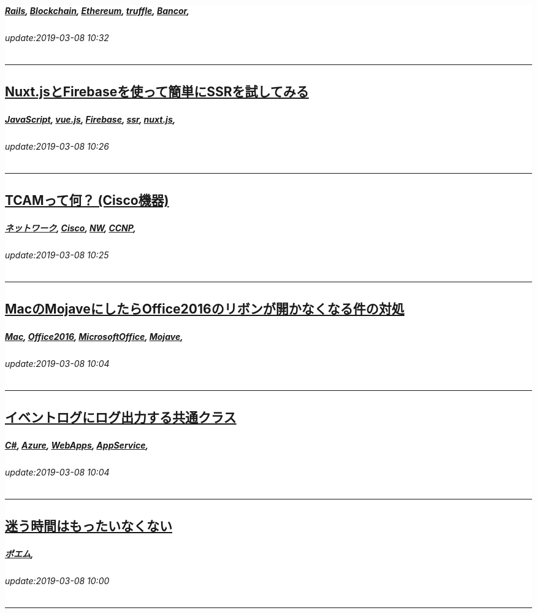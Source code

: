##### [Rails](https://qiita.com/tags/Rails), [Blockchain](https://qiita.com/tags/Blockchain), [Ethereum](https://qiita.com/tags/Ethereum), [truffle](https://qiita.com/tags/truffle), [Bancor](https://qiita.com/tags/Bancor), 
###### update:2019-03-08 10:32
---
## [Nuxt.jsとFirebaseを使って簡単にSSRを試してみる](https://qiita.com/Yuta_Fujiwara/items/5b7ee55a824f82bf8a15)
##### [JavaScript](https://qiita.com/tags/JavaScript), [vue.js](https://qiita.com/tags/vue.js), [Firebase](https://qiita.com/tags/Firebase), [ssr](https://qiita.com/tags/ssr), [nuxt.js](https://qiita.com/tags/nuxt.js), 
###### update:2019-03-08 10:26
---
## [TCAMって何？ (Cisco機器)](https://qiita.com/sgyt/items/27e33d3de3283992aca3)
##### [ネットワーク](https://qiita.com/tags/ネットワーク), [Cisco](https://qiita.com/tags/Cisco), [NW](https://qiita.com/tags/NW), [CCNP](https://qiita.com/tags/CCNP), 
###### update:2019-03-08 10:25
---
## [MacのMojaveにしたらOffice2016のリボンが開かなくなる件の対処](https://qiita.com/Sugimura-Laboratory/items/78ed0ba888a2419a145b)
##### [Mac](https://qiita.com/tags/Mac), [Office2016](https://qiita.com/tags/Office2016), [MicrosoftOffice](https://qiita.com/tags/MicrosoftOffice), [Mojave](https://qiita.com/tags/Mojave), 
###### update:2019-03-08 10:04
---
## [イベントログにログ出力する共通クラス](https://qiita.com/sat0tabe/items/aa6b73edc2661a3c19ca)
##### [C#](https://qiita.com/tags/C#), [Azure](https://qiita.com/tags/Azure), [WebApps](https://qiita.com/tags/WebApps), [AppService](https://qiita.com/tags/AppService), 
###### update:2019-03-08 10:04
---
## [迷う時間はもったいなくない](https://qiita.com/YumaInaura/items/1d1efffe0836c34b1386)
##### [ポエム](https://qiita.com/tags/ポエム), 
###### update:2019-03-08 10:00
---
